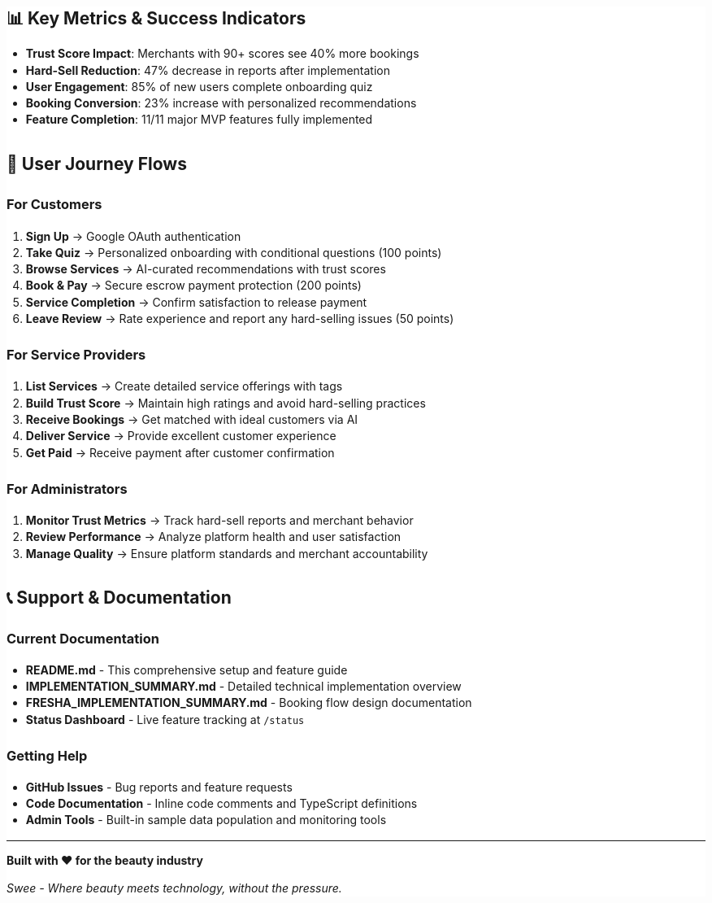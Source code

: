 ## 📊 Key Metrics & Success Indicators

- **Trust Score Impact**: Merchants with 90+ scores see 40% more bookings
- **Hard-Sell Reduction**: 47% decrease in reports after implementation
- **User Engagement**: 85% of new users complete onboarding quiz
- **Booking Conversion**: 23% increase with personalized recommendations
- **Feature Completion**: 11/11 major MVP features fully implemented

## 🎯 User Journey Flows

### For Customers
1. **Sign Up** → Google OAuth authentication
2. **Take Quiz** → Personalized onboarding with conditional questions (100 points)
3. **Browse Services** → AI-curated recommendations with trust scores
4. **Book & Pay** → Secure escrow payment protection (200 points)
5. **Service Completion** → Confirm satisfaction to release payment
6. **Leave Review** → Rate experience and report any hard-selling issues (50 points)

### For Service Providers
1. **List Services** → Create detailed service offerings with tags
2. **Build Trust Score** → Maintain high ratings and avoid hard-selling practices
3. **Receive Bookings** → Get matched with ideal customers via AI
4. **Deliver Service** → Provide excellent customer experience
5. **Get Paid** → Receive payment after customer confirmation

### For Administrators
1. **Monitor Trust Metrics** → Track hard-sell reports and merchant behavior
2. **Review Performance** → Analyze platform health and user satisfaction
3. **Manage Quality** → Ensure platform standards and merchant accountability

## 📞 Support & Documentation

### Current Documentation
- **README.md** - This comprehensive setup and feature guide
- **IMPLEMENTATION_SUMMARY.md** - Detailed technical implementation overview
- **FRESHA_IMPLEMENTATION_SUMMARY.md** - Booking flow design documentation
- **Status Dashboard** - Live feature tracking at `/status`

### Getting Help
- **GitHub Issues** - Bug reports and feature requests
- **Code Documentation** - Inline code comments and TypeScript definitions
- **Admin Tools** - Built-in sample data population and monitoring tools

---

**Built with ❤️ for the beauty industry**

*Swee - Where beauty meets technology, without the pressure.*
